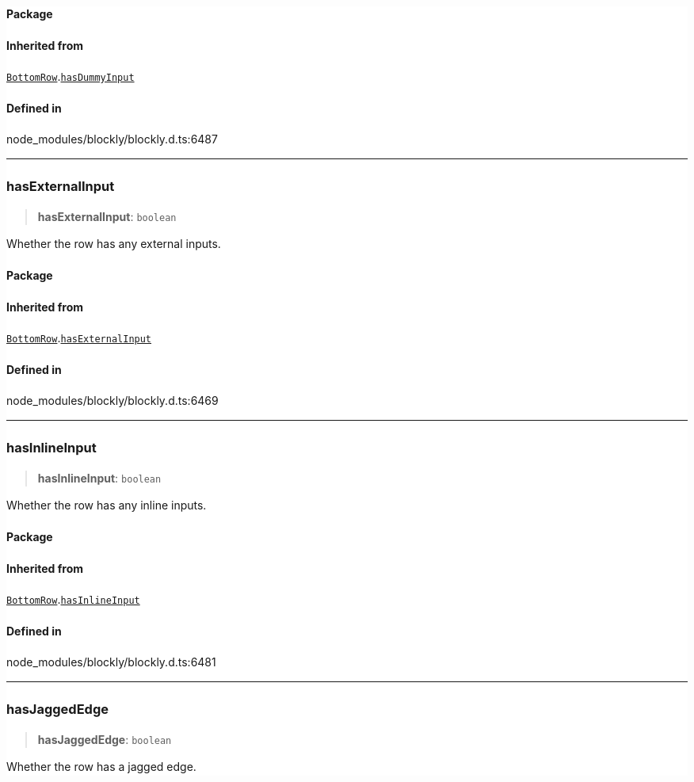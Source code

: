 #### Package

#### Inherited from

[`BottomRow`](../../../common/block_rendering/classes/BottomRow.md).[`hasDummyInput`](../../../common/block_rendering/classes/BottomRow.md#hasdummyinput)

#### Defined in

node_modules/blockly/blockly.d.ts:6487

---

### hasExternalInput

> **hasExternalInput**: `boolean`

Whether the row has any external inputs.

#### Package

#### Inherited from

[`BottomRow`](../../../common/block_rendering/classes/BottomRow.md).[`hasExternalInput`](../../../common/block_rendering/classes/BottomRow.md#hasexternalinput)

#### Defined in

node_modules/blockly/blockly.d.ts:6469

---

### hasInlineInput

> **hasInlineInput**: `boolean`

Whether the row has any inline inputs.

#### Package

#### Inherited from

[`BottomRow`](../../../common/block_rendering/classes/BottomRow.md).[`hasInlineInput`](../../../common/block_rendering/classes/BottomRow.md#hasinlineinput)

#### Defined in

node_modules/blockly/blockly.d.ts:6481

---

### hasJaggedEdge

> **hasJaggedEdge**: `boolean`

Whether the row has a jagged edge.

